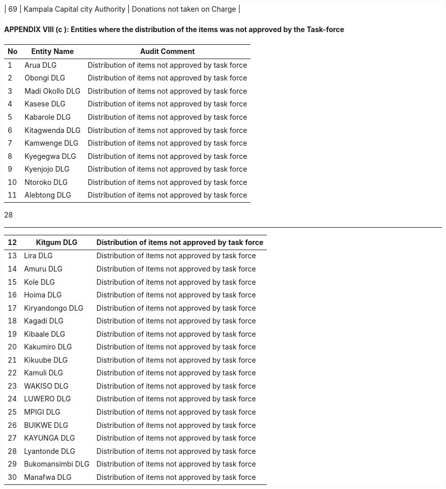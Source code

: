 | 69 | Kampala Capital city Authority | Donations not taken on Charge |  


#### APPENDIX VIII (c ): Entities where the distribution of the items was not approved by the Task-force

| **No** | **Entity Name** | **Audit Comment** |  
|---|---|---|  
| 1 | Arua DLG | Distribution of items not approved by task force |  
| 2 | Obongi DLG | Distribution of items not approved by task force |  
| 3 | Madi Okollo DLG | Distribution of items not approved by task force |  
| 4 | Kasese DLG | Distribution of items not approved by task force |  
| 5 | Kabarole DLG | Distribution of items not approved by task force |  
| 6 | Kitagwenda DLG | Distribution of items not approved by task force |  
| 7 | Kamwenge DLG | Distribution of items not approved by task force |  
| 8 | Kyegegwa DLG | Distribution of items not approved by task force |  
| 9 | Kyenjojo DLG | Distribution of items not approved by task force |  
| 10 | Ntoroko DLG | Distribution of items not approved by task force |  
| 11 | Alebtong DLG | Distribution of items not approved by task force |  


28

---

| 12 | Kitgum DLG | Distribution of items not approved by task force |  
|---|---|---|  
| 13 | Lira DLG | Distribution of items not approved by task force |  
| 14 | Amuru DLG | Distribution of items not approved by task force |  
| 15 | Kole DLG | Distribution of items not approved by task force |  
| 16 | Hoima DLG | Distribution of items not approved by task force |  
| 17 | Kiryandongo DLG | Distribution of items not approved by task force |  
| 18 | Kagadi DLG | Distribution of items not approved by task force |  
| 19 | Kibaale DLG | Distribution of items not approved by task force |  
| 20 | Kakumiro DLG | Distribution of items not approved by task force |  
| 21 | Kikuube DLG | Distribution of items not approved by task force |  
| 22 | Kamuli DLG | Distribution of items not approved by task force |  
| 23 | WAKISO DLG | Distribution of items not approved by task force |  
| 24 | LUWERO DLG | Distribution of items not approved by task force |  
| 25 | MPIGI DLG | Distribution of items not approved by task force |  
| 26 | BUIKWE DLG | Distribution of items not approved by task force |  
| 27 | KAYUNGA DLG | Distribution of items not approved by task force |  
| 28 | Lyantonde DLG | Distribution of items not approved by task force |  
| 29 | Bukomansimbi DLG | Distribution of items not approved by task force |  
| 30 | Manafwa DLG | Distribution of items not approved by task force |  